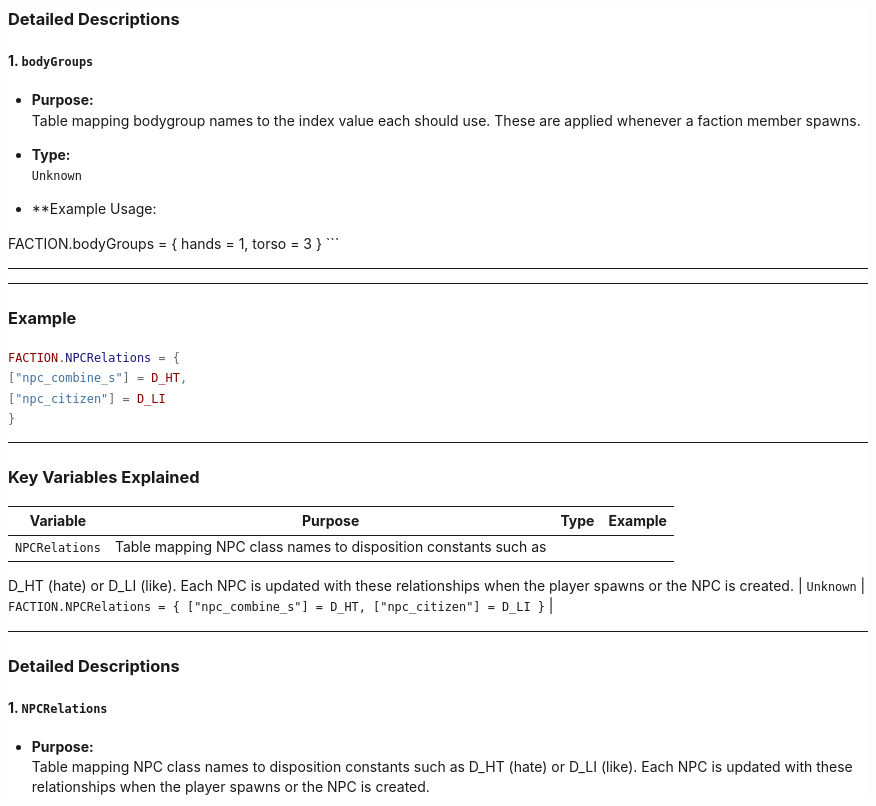 
### **Detailed Descriptions**

#### 1. `bodyGroups`

- **Purpose:**  
    Table mapping bodygroup names to the index value each should use.
These are applied whenever a faction member spawns.

- **Type:**  
    `Unknown`

- **Example Usage:
    ```lua
FACTION.bodyGroups = {
hands = 1,
torso = 3
}
    ```

---

---

### **Example**

```lua
FACTION.NPCRelations = {
["npc_combine_s"] = D_HT,
["npc_citizen"] = D_LI
}
```

---

### **Key Variables Explained**

| **Variable**                                 | **Purpose**                                                                                                     | **Type**   | **Example**                           |
|----------------------------------------------|-----------------------------------------------------------------------------------------------------------------|------------|---------------------------------------|
| `NPCRelations`                                  | Table mapping NPC class names to disposition constants such as
D_HT (hate) or D_LI (like). Each NPC is updated with these
relationships when the player spawns or the NPC is created. | `Unknown`    | `FACTION.NPCRelations = {
["npc_combine_s"] = D_HT,
["npc_citizen"] = D_LI
}` |

---

### **Detailed Descriptions**

#### 1. `NPCRelations`

- **Purpose:**  
    Table mapping NPC class names to disposition constants such as
D_HT (hate) or D_LI (like). Each NPC is updated with these
relationships when the player spawns or the NPC is created.
